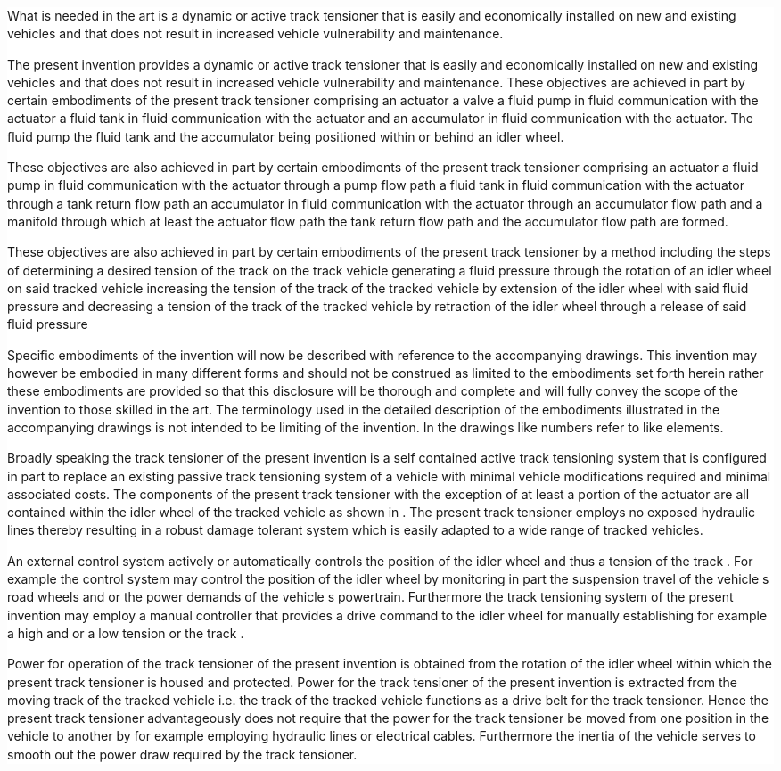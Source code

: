 What is needed in the art is a dynamic or active track tensioner that is easily and economically installed on new and existing vehicles and that does not result in increased vehicle vulnerability and maintenance.

The present invention provides a dynamic or active track tensioner that is easily and economically installed on new and existing vehicles and that does not result in increased vehicle vulnerability and maintenance. These objectives are achieved in part by certain embodiments of the present track tensioner comprising an actuator a valve a fluid pump in fluid communication with the actuator a fluid tank in fluid communication with the actuator and an accumulator in fluid communication with the actuator. The fluid pump the fluid tank and the accumulator being positioned within or behind an idler wheel.

These objectives are also achieved in part by certain embodiments of the present track tensioner comprising an actuator a fluid pump in fluid communication with the actuator through a pump flow path a fluid tank in fluid communication with the actuator through a tank return flow path an accumulator in fluid communication with the actuator through an accumulator flow path and a manifold through which at least the actuator flow path the tank return flow path and the accumulator flow path are formed.

These objectives are also achieved in part by certain embodiments of the present track tensioner by a method including the steps of determining a desired tension of the track on the track vehicle generating a fluid pressure through the rotation of an idler wheel on said tracked vehicle increasing the tension of the track of the tracked vehicle by extension of the idler wheel with said fluid pressure and decreasing a tension of the track of the tracked vehicle by retraction of the idler wheel through a release of said fluid pressure

Specific embodiments of the invention will now be described with reference to the accompanying drawings. This invention may however be embodied in many different forms and should not be construed as limited to the embodiments set forth herein rather these embodiments are provided so that this disclosure will be thorough and complete and will fully convey the scope of the invention to those skilled in the art. The terminology used in the detailed description of the embodiments illustrated in the accompanying drawings is not intended to be limiting of the invention. In the drawings like numbers refer to like elements.

Broadly speaking the track tensioner of the present invention is a self contained active track tensioning system that is configured in part to replace an existing passive track tensioning system of a vehicle with minimal vehicle modifications required and minimal associated costs. The components of the present track tensioner with the exception of at least a portion of the actuator are all contained within the idler wheel of the tracked vehicle as shown in . The present track tensioner employs no exposed hydraulic lines thereby resulting in a robust damage tolerant system which is easily adapted to a wide range of tracked vehicles.

An external control system actively or automatically controls the position of the idler wheel and thus a tension of the track . For example the control system may control the position of the idler wheel by monitoring in part the suspension travel of the vehicle s road wheels and or the power demands of the vehicle s powertrain. Furthermore the track tensioning system of the present invention may employ a manual controller that provides a drive command to the idler wheel for manually establishing for example a high and or a low tension or the track .

Power for operation of the track tensioner of the present invention is obtained from the rotation of the idler wheel within which the present track tensioner is housed and protected. Power for the track tensioner of the present invention is extracted from the moving track of the tracked vehicle i.e. the track of the tracked vehicle functions as a drive belt for the track tensioner. Hence the present track tensioner advantageously does not require that the power for the track tensioner be moved from one position in the vehicle to another by for example employing hydraulic lines or electrical cables. Furthermore the inertia of the vehicle serves to smooth out the power draw required by the track tensioner.
